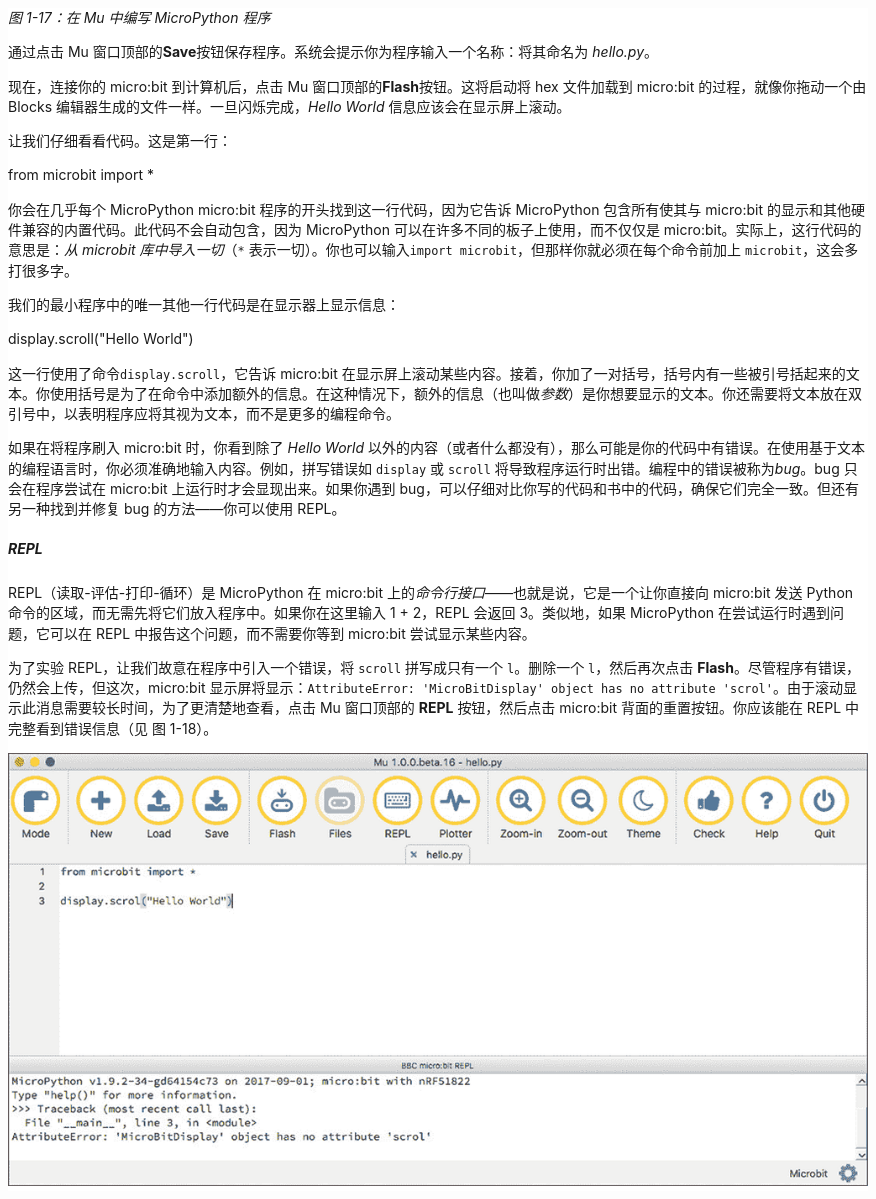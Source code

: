 *图 1-17：在 Mu 中编写 MicroPython 程序*

通过点击 Mu 窗口顶部的**Save**按钮保存程序。系统会提示你为程序输入一个名称：将其命名为 *hello.py*。

现在，连接你的 micro:bit 到计算机后，点击 Mu 窗口顶部的**Flash**按钮。这将启动将 hex 文件加载到 micro:bit 的过程，就像你拖动一个由 Blocks 编辑器生成的文件一样。一旦闪烁完成，*Hello World* 信息应该会在显示屏上滚动。

让我们仔细看看代码。这是第一行：

from microbit import *

你会在几乎每个 MicroPython micro:bit 程序的开头找到这一行代码，因为它告诉 MicroPython 包含所有使其与 micro:bit 的显示和其他硬件兼容的内置代码。此代码不会自动包含，因为 MicroPython 可以在许多不同的板子上使用，而不仅仅是 micro:bit。实际上，这行代码的意思是：*从 microbit 库中导入一切*（`*` 表示一切）。你也可以输入`import microbit`，但那样你就必须在每个命令前加上 `microbit`，这会多打很多字。

我们的最小程序中的唯一其他一行代码是在显示器上显示信息：

display.scroll("Hello World")

这一行使用了命令`display.scroll`，它告诉 micro:bit 在显示屏上滚动某些内容。接着，你加了一对括号，括号内有一些被引号括起来的文本。你使用括号是为了在命令中添加额外的信息。在这种情况下，额外的信息（也叫做*参数*）是你想要显示的文本。你还需要将文本放在双引号中，以表明程序应将其视为文本，而不是更多的编程命令。

如果在将程序刷入 micro:bit 时，你看到除了 *Hello World* 以外的内容（或者什么都没有），那么可能是你的代码中有错误。在使用基于文本的编程语言时，你必须准确地输入内容。例如，拼写错误如 `display` 或 `scroll` 将导致程序运行时出错。编程中的错误被称为*bug*。bug 只会在程序尝试在 micro:bit 上运行时才会显现出来。如果你遇到 bug，可以仔细对比你写的代码和书中的代码，确保它们完全一致。但还有另一种找到并修复 bug 的方法——你可以使用 REPL。

##### **REPL**

REPL（读取-评估-打印-循环）是 MicroPython 在 micro:bit 上的*命令行接口*——也就是说，它是一个让你直接向 micro:bit 发送 Python 命令的区域，而无需先将它们放入程序中。如果你在这里输入 1 + 2，REPL 会返回 3。类似地，如果 MicroPython 在尝试运行时遇到问题，它可以在 REPL 中报告这个问题，而不需要你等到 micro:bit 尝试显示某些内容。

为了实验 REPL，让我们故意在程序中引入一个错误，将 `scroll` 拼写成只有一个 `l`。删除一个 `l`，然后再次点击 **Flash**。尽管程序有错误，仍然会上传，但这次，micro:bit 显示屏将显示：`AttributeError: 'MicroBitDisplay' object has no attribute 'scrol'`。由于滚动显示此消息需要较长时间，为了更清楚地查看，点击 Mu 窗口顶部的 **REPL** 按钮，然后点击 micro:bit 背面的重置按钮。你应该能在 REPL 中完整看到错误信息（见 图 1-18）。

![Image](img/01fig18.jpg)
